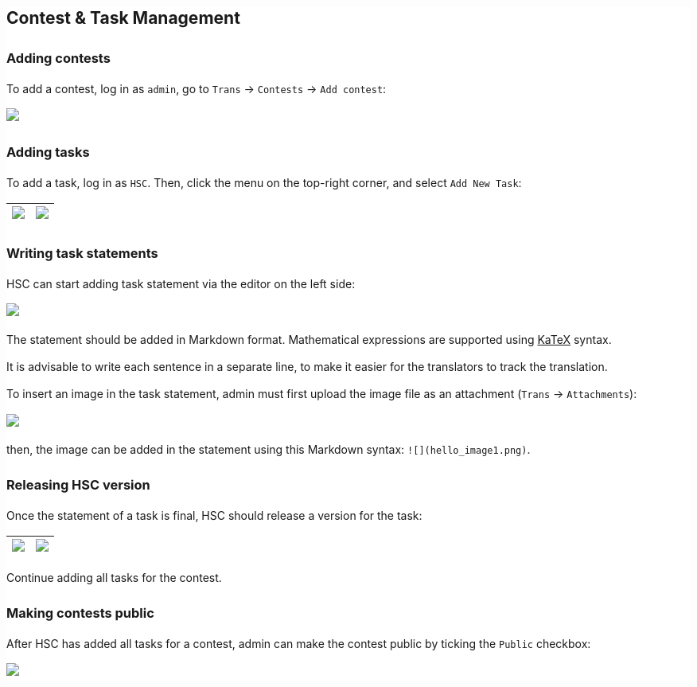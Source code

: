 ## Contest & Task Management

### Adding contests

To add a contest, log in as `admin`, go to `Trans` -> `Contests` -> `Add contest`:

<img src="./images/add-contest.png" width="300">

### Adding tasks

To add a task, log in as `HSC`. Then, click the menu on the top-right corner, and select `Add New Task`:

| <img src="./images/add-new-task-1.png" width="300"> | <img src="./images/add-new-task-2.png" width="300"> |
|-|-|

### Writing task statements

HSC can start adding task statement via the editor on the left side:

<img src="./images/writing-task-statement.png" width="600">

The statement should be added in Markdown format. Mathematical expressions are supported using [KaTeX](https://katex.org/) syntax.

It is advisable to write each sentence in a separate line, to make it easier for the translators to track the translation.

To insert an image in the task statement, admin must first upload the image file as an attachment (`Trans` -> `Attachments`):

<img src="./images/add-attachment.png" width="300">

then, the image can be added in the statement using this Markdown syntax: `![](hello_image1.png)`.

### Releasing HSC version

Once the statement of a task is final, HSC should release a version for the task:

| <img src="./images/releasing-isc-version-1.png" width="300"> | <img src="./images/releasing-isc-version-2.png" width="400"> |
|-|-|

Continue adding all tasks for the contest.

### Making contests public

After HSC has added all tasks for a contest, admin can make the contest public by ticking the `Public` checkbox:

<img src="./images/making-contest-public-1.png" width="300">
